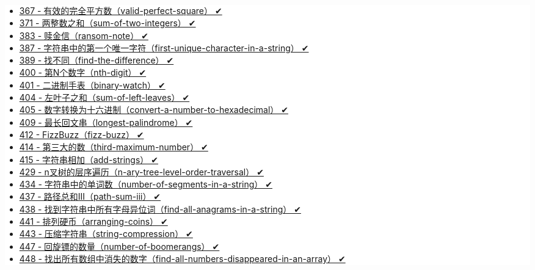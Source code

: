 * [367 - 有效的完全平方数（valid-perfect-square） ✔](https://github.com/LiangJunrong/document-library/blob/master/other-library/LeetCode/easy/367-%E6%9C%89%E6%95%88%E7%9A%84%E5%AE%8C%E5%85%A8%E5%B9%B3%E6%96%B9%E6%95%B0%EF%BC%88valid-perfect-square%EF%BC%89.md)
* [371 - 两整数之和（sum-of-two-integers） ✔](https://github.com/LiangJunrong/document-library/blob/master/other-library/LeetCode/easy/371-%E4%B8%A4%E6%95%B4%E6%95%B0%E4%B9%8B%E5%92%8C%EF%BC%88sum-of-two-integers%EF%BC%89.md)
* [383 - 赎金信（ransom-note） ✔](https://github.com/LiangJunrong/document-library/blob/master/other-library/LeetCode/easy/383-%E8%B5%8E%E9%87%91%E4%BF%A1%EF%BC%88ransom-note%EF%BC%89.md)
* [387 - 字符串中的第一个唯一字符（first-unique-character-in-a-string） ✔](https://github.com/LiangJunrong/document-library/blob/master/other-library/LeetCode/easy/387-%E5%AD%97%E7%AC%A6%E4%B8%B2%E4%B8%AD%E7%9A%84%E7%AC%AC%E4%B8%80%E4%B8%AA%E5%94%AF%E4%B8%80%E5%AD%97%E7%AC%A6%EF%BC%88first-unique-character-in-a-string%EF%BC%89.md)
* [389 - 找不同（find-the-difference） ✔](https://github.com/LiangJunrong/document-library/blob/master/other-library/LeetCode/easy/389-%E6%89%BE%E4%B8%8D%E5%90%8C%EF%BC%88find-the-difference%EF%BC%89.md)
* [400 - 第N个数字（nth-digit） ✔](https://github.com/LiangJunrong/document-library/blob/master/other-library/LeetCode/easy/400-%E7%AC%ACN%E4%B8%AA%E6%95%B0%E5%AD%97%EF%BC%88nth-digit%EF%BC%89.md)
* [401 - 二进制手表（binary-watch） ✔](https://github.com/LiangJunrong/document-library/blob/master/other-library/LeetCode/easy/401-%E4%BA%8C%E8%BF%9B%E5%88%B6%E6%89%8B%E8%A1%A8%EF%BC%88binary-watch%EF%BC%89.md)
* [404 - 左叶子之和（sum-of-left-leaves） ✔](https://github.com/LiangJunrong/document-library/blob/master/other-library/LeetCode/easy/404-%E5%B7%A6%E5%8F%B6%E5%AD%90%E4%B9%8B%E5%92%8C%EF%BC%88sum-of-left-leaves%EF%BC%89.md)
* [405 - 数字转换为十六进制（convert-a-number-to-hexadecimal） ✔](https://github.com/LiangJunrong/document-library/blob/master/other-library/LeetCode/easy/405-%E6%95%B0%E5%AD%97%E8%BD%AC%E6%8D%A2%E4%B8%BA%E5%8D%81%E5%85%AD%E8%BF%9B%E5%88%B6%EF%BC%88convert-a-number-to-hexadecimal%EF%BC%89.md)
* [409 - 最长回文串（longest-palindrome） ✔](https://github.com/LiangJunrong/document-library/blob/master/other-library/LeetCode/easy/409-%E6%9C%80%E9%95%BF%E5%9B%9E%E6%96%87%E4%B8%B2%EF%BC%88longest-palindrome%EF%BC%89.md)
* [412 - FizzBuzz（fizz-buzz） ✔](https://github.com/LiangJunrong/document-library/blob/master/other-library/LeetCode/easy/412-FizzBuzz%EF%BC%88fizz-buzz%EF%BC%89.md)
* [414 - 第三大的数（third-maximum-number） ✔](https://github.com/LiangJunrong/document-library/blob/master/other-library/LeetCode/easy/414-%E7%AC%AC%E4%B8%89%E5%A4%A7%E7%9A%84%E6%95%B0%EF%BC%88third-maximum-number%EF%BC%89.md)
* [415 - 字符串相加（add-strings） ✔](https://github.com/LiangJunrong/document-library/blob/master/other-library/LeetCode/easy/415-%E5%AD%97%E7%AC%A6%E4%B8%B2%E7%9B%B8%E5%8A%A0%EF%BC%88add-strings%EF%BC%89.md)
* [429 - n叉树的层序遍历（n-ary-tree-level-order-traversal） ✔](https://github.com/LiangJunrong/document-library/blob/master/other-library/LeetCode/easy/429-n%E5%8F%89%E6%A0%91%E7%9A%84%E5%B1%82%E5%BA%8F%E9%81%8D%E5%8E%86%EF%BC%88n-ary-tree-level-order-traversal%EF%BC%89.md)
* [434 - 字符串中的单词数（number-of-segments-in-a-string） ✔](https://github.com/LiangJunrong/document-library/blob/master/other-library/LeetCode/easy/434-%E5%AD%97%E7%AC%A6%E4%B8%B2%E4%B8%AD%E7%9A%84%E5%8D%95%E8%AF%8D%E6%95%B0%EF%BC%88number-of-segments-in-a-string%EF%BC%89.md)
* [437 - 路径总和III（path-sum-iii） ✔](https://github.com/LiangJunrong/document-library/blob/master/other-library/LeetCode/easy/437-%E8%B7%AF%E5%BE%84%E6%80%BB%E5%92%8CIII%EF%BC%88path-sum-iii%EF%BC%89.md)
* [438 - 找到字符串中所有字母异位词（find-all-anagrams-in-a-string） ✔](https://github.com/LiangJunrong/document-library/blob/master/other-library/LeetCode/easy/438-%E6%89%BE%E5%88%B0%E5%AD%97%E7%AC%A6%E4%B8%B2%E4%B8%AD%E6%89%80%E6%9C%89%E5%AD%97%E6%AF%8D%E5%BC%82%E4%BD%8D%E8%AF%8D%EF%BC%88find-all-anagrams-in-a-string%EF%BC%89.md)
* [441 - 排列硬币（arranging-coins） ✔](https://github.com/LiangJunrong/document-library/blob/master/other-library/LeetCode/easy/441-%E6%8E%92%E5%88%97%E7%A1%AC%E5%B8%81%EF%BC%88arranging-coins%EF%BC%89.md)
* [443 - 压缩字符串（string-compression） ✔](https://github.com/LiangJunrong/document-library/blob/master/other-library/LeetCode/easy/443-%E5%8E%8B%E7%BC%A9%E5%AD%97%E7%AC%A6%E4%B8%B2%EF%BC%88string-compression%EF%BC%89.md)
* [447 - 回旋镖的数量（number-of-boomerangs） ✔](https://github.com/LiangJunrong/document-library/blob/master/other-library/LeetCode/easy/447-%E5%9B%9E%E6%97%8B%E9%95%96%E7%9A%84%E6%95%B0%E9%87%8F%EF%BC%88number-of-boomerangs%EF%BC%89.md)
* [448 - 找出所有数组中消失的数字（find-all-numbers-disappeared-in-an-array） ✔](https://github.com/LiangJunrong/document-library/blob/master/other-library/LeetCode/easy/448-%E6%89%BE%E5%87%BA%E6%89%80%E6%9C%89%E6%95%B0%E7%BB%84%E4%B8%AD%E6%B6%88%E5%A4%B1%E7%9A%84%E6%95%B0%E5%AD%97%EF%BC%88find-all-numbers-disappeared-in-an-array%EF%BC%89.md)